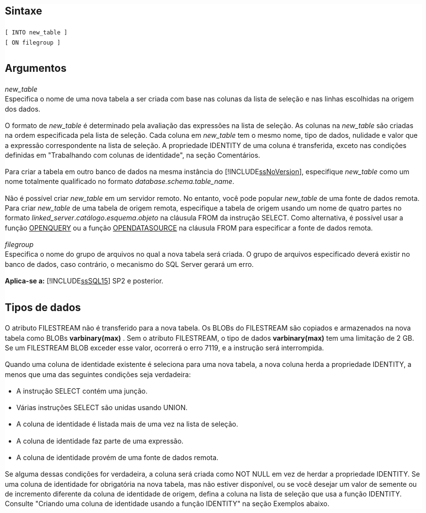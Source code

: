 ## <a name="syntax"></a>Sintaxe  
  
```  
[ INTO new_table ]
[ ON filegroup ]
```  
  
## <a name="arguments"></a>Argumentos  
 *new_table*   
 Especifica o nome de uma nova tabela a ser criada com base nas colunas da lista de seleção e nas linhas escolhidas na origem dos dados.  
 
 O formato de *new_table* é determinado pela avaliação das expressões na lista de seleção. As colunas na *new_table* são criadas na ordem especificada pela lista de seleção. Cada coluna em *new_table* tem o mesmo nome, tipo de dados, nulidade e valor que a expressão correspondente na lista de seleção. A propriedade IDENTITY de uma coluna é transferida, exceto nas condições definidas em "Trabalhando com colunas de identidade", na seção Comentários.  
  
 Para criar a tabela em outro banco de dados na mesma instância do [!INCLUDE[ssNoVersion](../../includes/ssnoversion-md.md)], especifique *new_table* como um nome totalmente qualificado no formato *database.schema.table_name*.  
  
 Não é possível criar *new_table* em um servidor remoto. No entanto, você pode popular *new_table* de uma fonte de dados remota. Para criar *new_table* de uma tabela de origem remota, especifique a tabela de origem usando um nome de quatro partes no formato *linked_server*.*catálogo*.*esquema*.*objeto* na cláusula FROM da instrução SELECT. Como alternativa, é possível usar a função [OPENQUERY](../../t-sql/functions/openquery-transact-sql.md) ou a função [OPENDATASOURCE](../../t-sql/functions/opendatasource-transact-sql.md) na cláusula FROM para especificar a fonte de dados remota.  
 
 *filegroup*    
 Especifica o nome do grupo de arquivos no qual a nova tabela será criada. O grupo de arquivos especificado deverá existir no banco de dados, caso contrário, o mecanismo do SQL Server gerará um erro.   
 
 **Aplica-se a:** [!INCLUDE[ssSQL15](../../includes/sssql15-md.md)] SP2 e posterior.
  
## <a name="data-types"></a>Tipos de dados  
 O atributo FILESTREAM não é transferido para a nova tabela. Os BLOBs do FILESTREAM são copiados e armazenados na nova tabela como BLOBs **varbinary(max)** . Sem o atributo FILESTREAM, o tipo de dados **varbinary(max)** tem uma limitação de 2 GB. Se um FILESTREAM BLOB exceder esse valor, ocorrerá o erro 7119, e a instrução será interrompida.  
  
 Quando uma coluna de identidade existente é seleciona para uma nova tabela, a nova coluna herda a propriedade IDENTITY, a menos que uma das seguintes condições seja verdadeira:  
  
-   A instrução SELECT contém uma junção.  
  
-   Várias instruções SELECT são unidas usando UNION.  
  
-   A coluna de identidade é listada mais de uma vez na lista de seleção.  
  
-   A coluna de identidade faz parte de uma expressão.  
  
-   A coluna de identidade provém de uma fonte de dados remota.  
  
Se alguma dessas condições for verdadeira, a coluna será criada como NOT NULL em vez de herdar a propriedade IDENTITY. Se uma coluna de identidade for obrigatória na nova tabela, mas não estiver disponível, ou se você desejar um valor de semente ou de incremento diferente da coluna de identidade de origem, defina a coluna na lista de seleção que usa a função IDENTITY. Consulte "Criando uma coluna de identidade usando a função IDENTITY" na seção Exemplos abaixo.  
